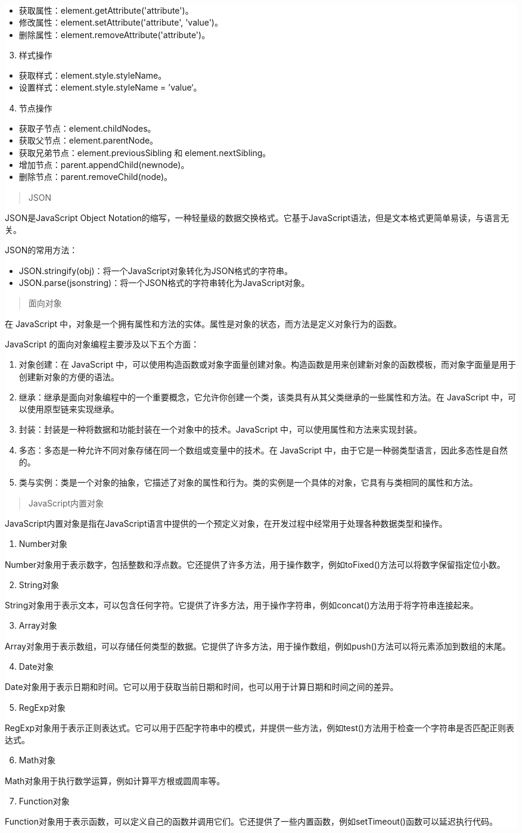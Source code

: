 - 获取属性：element.getAttribute('attribute')。
- 修改属性：element.setAttribute('attribute', 'value')。
- 删除属性：element.removeAttribute('attribute')。

3. 样式操作

- 获取样式：element.style.styleName。
- 设置样式：element.style.styleName = ’value‘。

4. 节点操作

- 获取子节点：element.childNodes。
- 获取父节点：element.parentNode。
- 获取兄弟节点：element.previousSibling 和 element.nextSibling。
- 增加节点：parent.appendChild(newnode)。
- 删除节点：parent.removeChild(node)。

> JSON
>

JSON是JavaScript Object Notation的缩写，一种轻量级的数据交换格式。它基于JavaScript语法，但是文本格式更简单易读，与语言无关。

JSON的常用方法：

- JSON.stringify(obj)：将一个JavaScript对象转化为JSON格式的字符串。
- JSON.parse(jsonstring)：将一个JSON格式的字符串转化为JavaScript对象。

> 面向对象

在 JavaScript 中，对象是一个拥有属性和方法的实体。属性是对象的状态，而方法是定义对象行为的函数。

JavaScript 的面向对象编程主要涉及以下五个方面：

1. 对象创建：在 JavaScript 中，可以使用构造函数或对象字面量创建对象。构造函数是用来创建新对象的函数模板，而对象字面量是用于创建新对象的方便的语法。

2. 继承：继承是面向对象编程中的一个重要概念，它允许你创建一个类，该类具有从其父类继承的一些属性和方法。在 JavaScript 中，可以使用原型链来实现继承。

3. 封装：封装是一种将数据和功能封装在一个对象中的技术。JavaScript 中，可以使用属性和方法来实现封装。

4. 多态：多态是一种允许不同对象存储在同一个数组或变量中的技术。在 JavaScript 中，由于它是一种弱类型语言，因此多态性是自然的。

5. 类与实例：类是一个对象的抽象，它描述了对象的属性和行为。类的实例是一个具体的对象，它具有与类相同的属性和方法。

> JavaScript内置对象

JavaScript内置对象是指在JavaScript语言中提供的一个预定义对象，在开发过程中经常用于处理各种数据类型和操作。

1. Number对象

Number对象用于表示数字，包括整数和浮点数。它还提供了许多方法，用于操作数字，例如toFixed()方法可以将数字保留指定位小数。

2. String对象

String对象用于表示文本，可以包含任何字符。它提供了许多方法，用于操作字符串，例如concat()方法用于将字符串连接起来。

3. Array对象

Array对象用于表示数组，可以存储任何类型的数据。它提供了许多方法，用于操作数组，例如push()方法可以将元素添加到数组的末尾。

4. Date对象

Date对象用于表示日期和时间。它可以用于获取当前日期和时间，也可以用于计算日期和时间之间的差异。

5. RegExp对象

RegExp对象用于表示正则表达式。它可以用于匹配字符串中的模式，并提供一些方法，例如test()方法用于检查一个字符串是否匹配正则表达式。

6. Math对象

Math对象用于执行数学运算，例如计算平方根或圆周率等。

7. Function对象

Function对象用于表示函数，可以定义自己的函数并调用它们。它还提供了一些内置函数，例如setTimeout()函数可以延迟执行代码。



